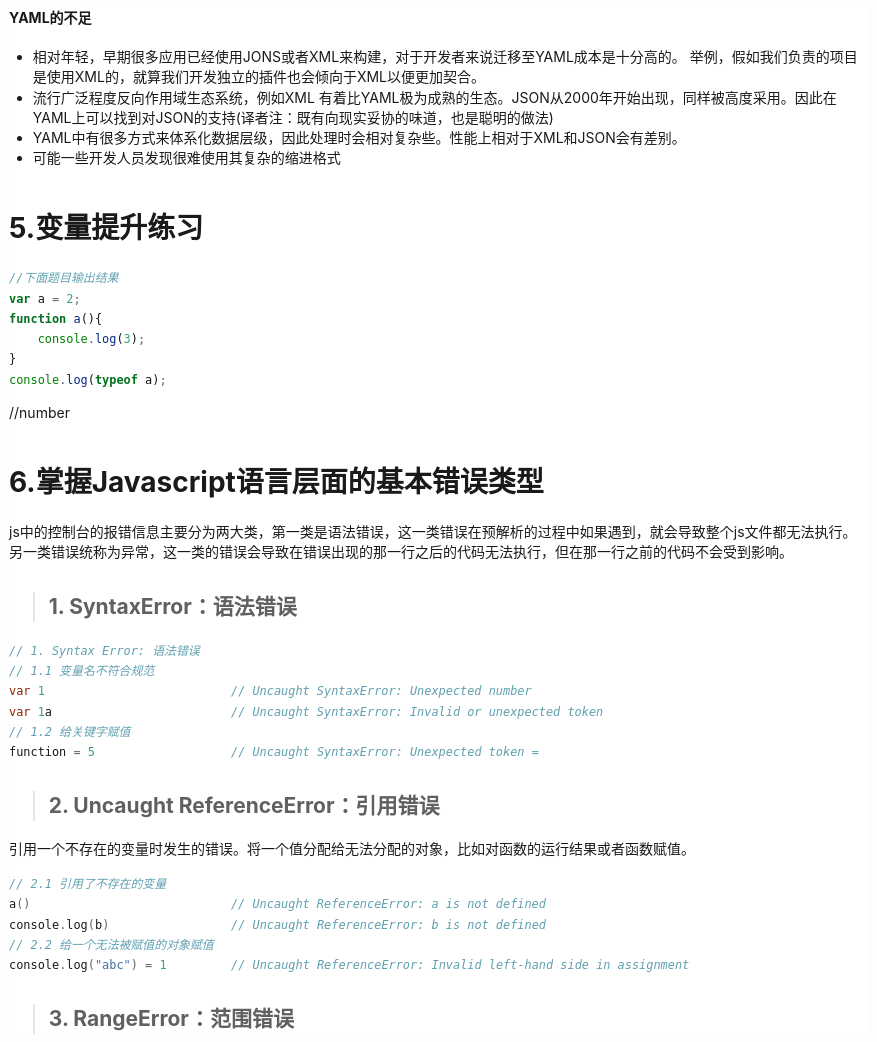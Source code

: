 #### YAML的不足

- 相对年轻，早期很多应用已经使用JONS或者XML来构建，对于开发者来说迁移至YAML成本是十分高的。 举例，假如我们负责的项目是使用XML的，就算我们开发独立的插件也会倾向于XML以便更加契合。
- 流行广泛程度反向作用域生态系统，例如XML 有着比YAML极为成熟的生态。JSON从2000年开始出现，同样被高度采用。因此在YAML上可以找到对JSON的支持(译者注：既有向现实妥协的味道，也是聪明的做法)
- YAML中有很多方式来体系化数据层级，因此处理时会相对复杂些。性能上相对于XML和JSON会有差别。
- 可能一些开发人员发现很难使用其复杂的缩进格式



# 5.变量提升练习

```javascript
//下面题目输出结果
var a = 2;
function a(){
    console.log(3);
}
console.log(typeof a);
```

//number

# 6.掌握Javascript语言层面的基本错误类型

js中的控制台的报错信息主要分为两大类，第一类是语法错误，这一类错误在预解析的过程中如果遇到，就会导致整个js文件都无法执行。另一类错误统称为异常，这一类的错误会导致在错误出现的那一行之后的代码无法执行，但在那一行之前的代码不会受到影响。

> ## 1. SyntaxError：语法错误



```csharp
// 1. Syntax Error: 语法错误
// 1.1 变量名不符合规范
var 1                          // Uncaught SyntaxError: Unexpected number
var 1a                         // Uncaught SyntaxError: Invalid or unexpected token
// 1.2 给关键字赋值
function = 5                   // Uncaught SyntaxError: Unexpected token =  
```

> ## 2. Uncaught ReferenceError：引用错误

引用一个不存在的变量时发生的错误。将一个值分配给无法分配的对象，比如对函数的运行结果或者函数赋值。



```cpp
// 2.1 引用了不存在的变量
a()                            // Uncaught ReferenceError: a is not defined
console.log(b)                 // Uncaught ReferenceError: b is not defined
// 2.2 给一个无法被赋值的对象赋值
console.log("abc") = 1         // Uncaught ReferenceError: Invalid left-hand side in assignment
```

> ## 3. RangeError：范围错误
